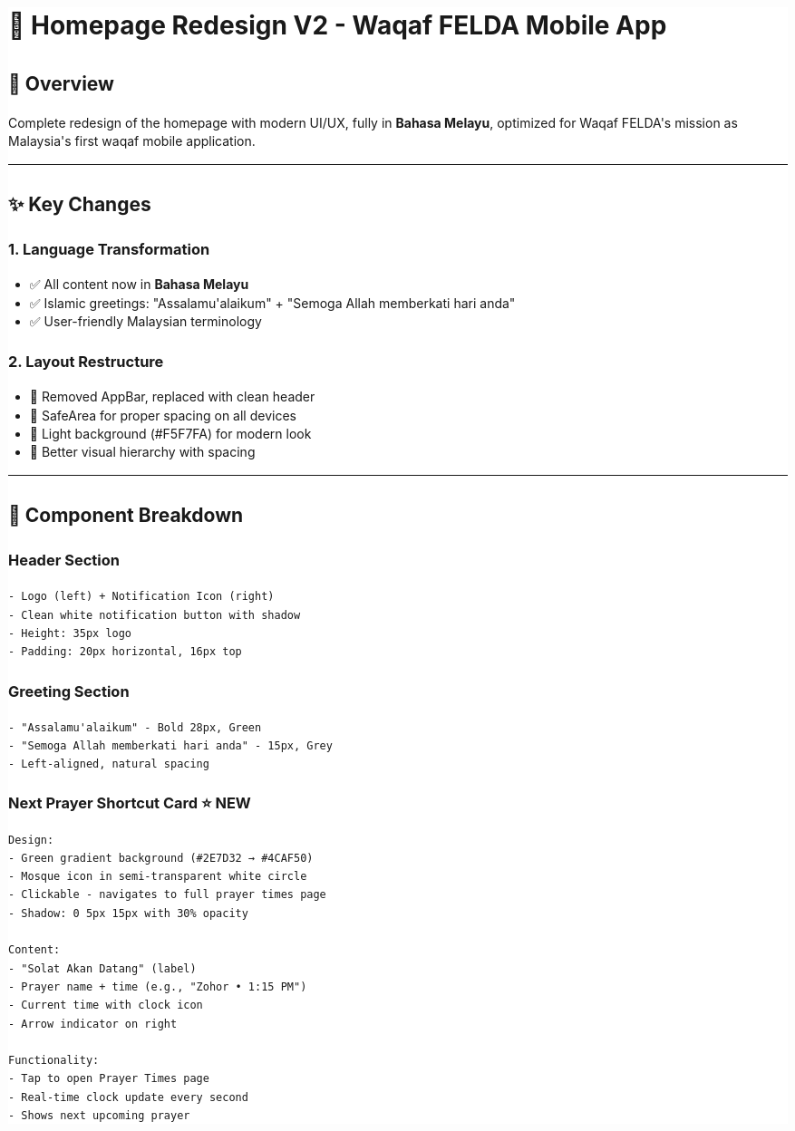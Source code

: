 # 🕌 Homepage Redesign V2 - Waqaf FELDA Mobile App

## 📱 Overview
Complete redesign of the homepage with modern UI/UX, fully in **Bahasa Melayu**, optimized for Waqaf FELDA's mission as Malaysia's first waqaf mobile application.

---

## ✨ Key Changes

### 1. **Language Transformation**
- ✅ All content now in **Bahasa Melayu**
- ✅ Islamic greetings: "Assalamu'alaikum" + "Semoga Allah memberkati hari anda"
- ✅ User-friendly Malaysian terminology

### 2. **Layout Restructure**
- 🎯 Removed AppBar, replaced with clean header
- 🎯 SafeArea for proper spacing on all devices
- 🎯 Light background (#F5F7FA) for modern look
- 🎯 Better visual hierarchy with spacing

---

## 🎨 Component Breakdown

### **Header Section**
```
- Logo (left) + Notification Icon (right)
- Clean white notification button with shadow
- Height: 35px logo
- Padding: 20px horizontal, 16px top
```

### **Greeting Section**
```
- "Assalamu'alaikum" - Bold 28px, Green
- "Semoga Allah memberkati hari anda" - 15px, Grey
- Left-aligned, natural spacing
```

### **Next Prayer Shortcut Card** ⭐ NEW
```
Design:
- Green gradient background (#2E7D32 → #4CAF50)
- Mosque icon in semi-transparent white circle
- Clickable - navigates to full prayer times page
- Shadow: 0 5px 15px with 30% opacity

Content:
- "Solat Akan Datang" (label)
- Prayer name + time (e.g., "Zohor • 1:15 PM")
- Current time with clock icon
- Arrow indicator on right

Functionality:
- Tap to open Prayer Times page
- Real-time clock update every second
- Shows next upcoming prayer
```
